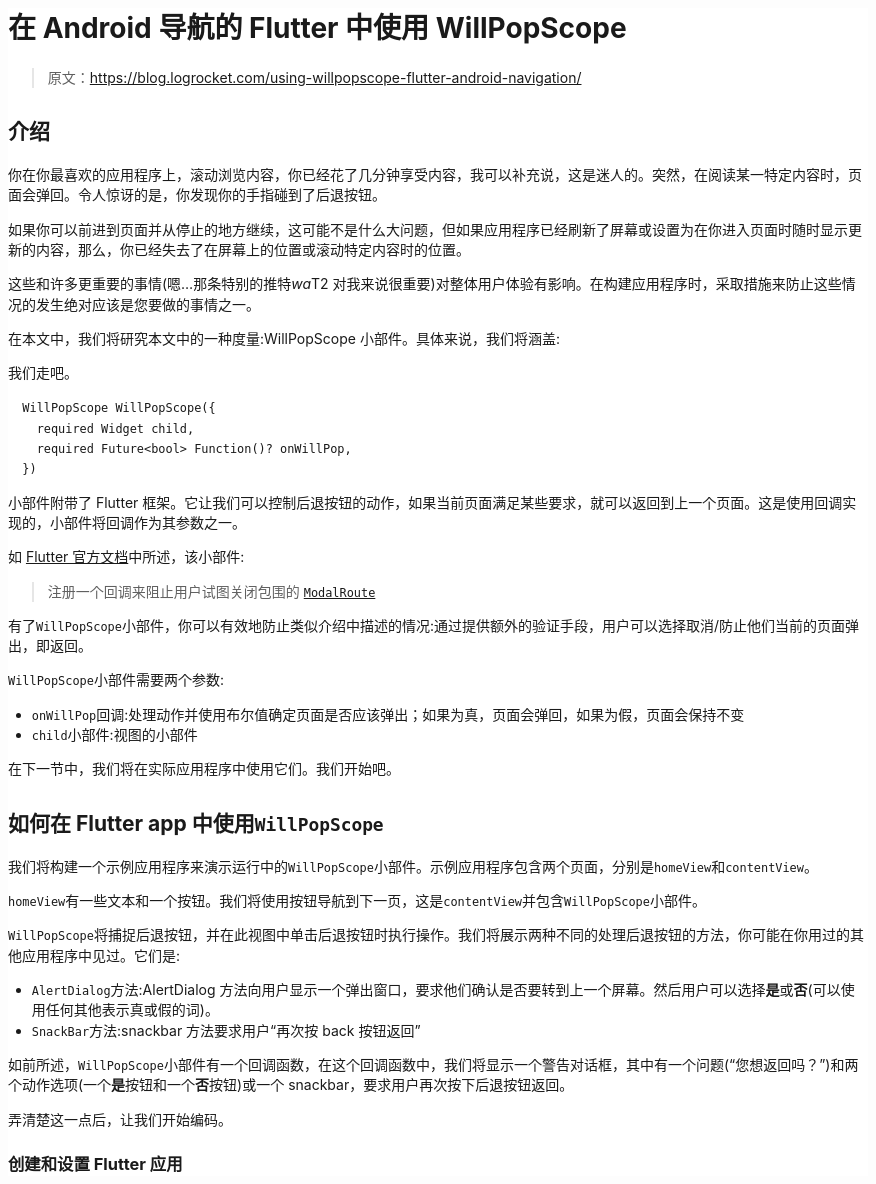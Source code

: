 # 在 Android 导航的 Flutter 中使用 WillPopScope

> 原文：<https://blog.logrocket.com/using-willpopscope-flutter-android-navigation/>

## 介绍

你在你最喜欢的应用程序上，滚动浏览内容，你已经花了几分钟享受内容，我可以补充说，这是迷人的。突然，在阅读某一特定内容时，页面会弹回。令人惊讶的是，你发现你的手指碰到了后退按钮。

如果你可以前进到页面并从停止的地方继续，这可能不是什么大问题，但如果应用程序已经刷新了屏幕或设置为在你进入页面时随时显示更新的内容，那么，你已经失去了在屏幕上的位置或滚动特定内容时的位置。

这些和许多更重要的事情(嗯…那条特别的推特*wa*T2 对我来说很重要)对整体用户体验有影响。在构建应用程序时，采取措施来防止这些情况的发生绝对应该是您要做的事情之一。

在本文中，我们将研究本文中的一种度量:WillPopScope 小部件。具体来说，我们将涵盖:

我们走吧。

```
  WillPopScope WillPopScope({
    required Widget child,
    required Future<bool> Function()? onWillPop,
  })

```

小部件附带了 Flutter 框架。它让我们可以控制后退按钮的动作，如果当前页面满足某些要求，就可以返回到上一个页面。这是使用回调实现的，小部件将回调作为其参数之一。

如 [Flutter 官方文档](https://api.flutter.dev/flutter/widgets/WillPopScope-class.html)中所述，该小部件:

> 注册一个回调来阻止用户试图关闭包围的 [`ModalRoute`](https://api.flutter.dev/flutter/widgets/ModalRoute-class.html)

有了`WillPopScope`小部件，你可以有效地防止类似介绍中描述的情况:通过提供额外的验证手段，用户可以选择取消/防止他们当前的页面弹出，即返回。

`WillPopScope`小部件需要两个参数:

*   `onWillPop`回调:处理动作并使用布尔值确定页面是否应该弹出；如果为真，页面会弹回，如果为假，页面会保持不变
*   `child`小部件:视图的小部件

在下一节中，我们将在实际应用程序中使用它们。我们开始吧。

## 如何在 Flutter app 中使用`WillPopScope`

我们将构建一个示例应用程序来演示运行中的`WillPopScope`小部件。示例应用程序包含两个页面，分别是`homeView`和`contentView`。

`homeView`有一些文本和一个按钮。我们将使用按钮导航到下一页，这是`contentView`并包含`WillPopScope`小部件。

`WillPopScope`将捕捉后退按钮，并在此视图中单击后退按钮时执行操作。我们将展示两种不同的处理后退按钮的方法，你可能在你用过的其他应用程序中见过。它们是:

*   `AlertDialog`方法:AlertDialog 方法向用户显示一个弹出窗口，要求他们确认是否要转到上一个屏幕。然后用户可以选择**是**或**否**(可以使用任何其他表示真或假的词)。
*   `SnackBar`方法:snackbar 方法要求用户“再次按 back 按钮返回”

如前所述，`WillPopScope`小部件有一个回调函数，在这个回调函数中，我们将显示一个警告对话框，其中有一个问题(“您想返回吗？”)和两个动作选项(一个**是**按钮和一个**否**按钮)或一个 snackbar，要求用户再次按下后退按钮返回。

弄清楚这一点后，让我们开始编码。

### 创建和设置 Flutter 应用
